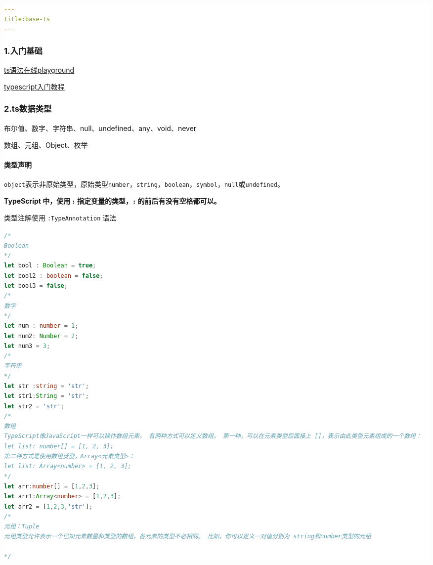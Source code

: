```yaml
---
title:base-ts
---
```


### 1.入门基础

[ts语法在线playground](https://www.typescriptlang.org/play?#code/PTAEHUFMBsGMHsC2lQBd5oBYoCoE8AHSAZVgCcBLA1UABWgEM8BzM+AVwDsATAGiwoBnUENANQAd0gAjQRVSQAUCEmYKsTKGYUAbpGF4OY0BoadYKdJMoL+gzAzIoz3UNEiPOofEVKVqAHSKymAAmkYI7NCuqGqcANag8ABmIjQUXrFOKBJMggBcISGgoAC0oACCoASMFmgY7p7ehCTkVOle4jUMdRLYTqCc8LEZzCZmoNJODPHFZZXVtZYYkAAeRJTInDQS8po+rf40gnjbDKv8LqD2jpbYoACqAEoAMsK7sUmxkGSCc+VVQQuaTwVb1UBrDYULY7PagbgUZLJH6QbYmJAECjuMigZEMVDsJzCFLNXxtajBBCcQQ0MwAUVWDEQNUgADVHBQGNJ3KAALygABEAAkYNAMOB4GRogLFFTBPB3AExcwABT0xnM9zsyhc9wASmCKhwDQ8ZC8iElzhB7Bo3zcZmY7AYzEg-Fg0HUiS58D0Ii8AoZTJZggFSRxAvADlQAHJhAA5SASAVBFQAeW+ZF2gldWkgx1QjgUrmkeFATgtOlGWH0KAQiBhwiudokkuiIgMHBx3RYbC43CCJSAA)

[typescript入门教程](https://ts.xcatliu.com/advanced/string-literal-types.html)



### 2.ts数据类型

布尔值、数字、字符串、null、undefined、any、void、never

数组、元组、Object、枚举

#### 类型声明

`object`表示非原始类型，原始类型`number`，`string`，`boolean`，`symbol`，`null`或`undefined`。

**TypeScript 中，使用 `:` 指定变量的类型，`:` 的前后有没有空格都可以。**

类型注解使用 `:TypeAnnotation` 语法

```typescript
/*
Boolean
*/
let bool : Boolean = true;
let bool2 : boolean = false;
let bool3 = false;
/*
数字
*/
let num : number = 1;
let num2: Number = 2;
let num3 = 3;
/*
字符串
*/
let str :string = 'str';
let str1:String = 'str';
let str2 = 'str';
/*
数组
TypeScript像JavaScript一样可以操作数组元素。 有两种方式可以定义数组。 第一种，可以在元素类型后面接上 []，表示由此类型元素组成的一个数组：
let list: number[] = [1, 2, 3];
第二种方式是使用数组泛型，Array<元素类型>：
let list: Array<number> = [1, 2, 3];
*/
let arr:number[] = [1,2,3];
let arr1:Array<number> = [1,2,3];
let arr2 = [1,2,3,'str'];
/*
元组：Tuple
元组类型允许表示一个已知元素数量和类型的数组，各元素的类型不必相同。 比如，你可以定义一对值分别为 string和number类型的元组

*/
```

  [index: string]: number;